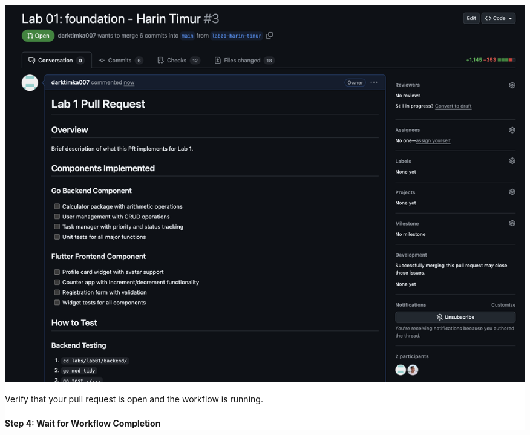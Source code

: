 ![Step 3: Check Open Status](assets/3.%20see%20open%20status.png)

Verify that your pull request is open and the workflow is running.

#### Step 4: Wait for Workflow Completion